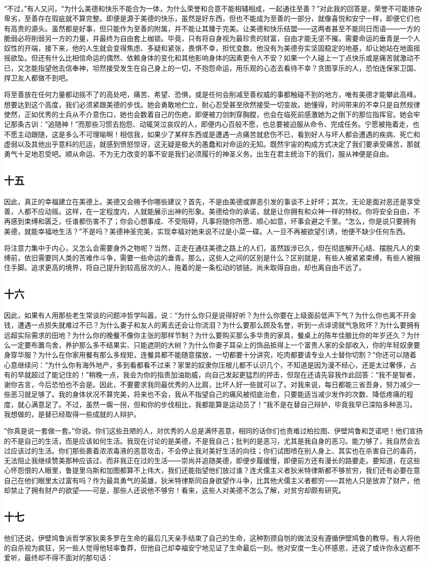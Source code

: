 “不过，”有人又问，“为什么美德和快乐不能合为一体，为什么荣誉和合意不能相辅相成，一起通往至善？”对此我的回答是，荣誉不可能掺杂卑劣，至善存在瑕疵就不算完整。即便是源于美德的快乐，虽然是好东西，但也不能成为至善的一部分，就像喜悦和安宁一样，即便它们也有高贵的源头。虽然都是好事，但只能作为至善的附属，并不能让其臻于完美。让美德和快乐结盟——这两者甚至不能同日而语——一方的脆弱必将削弱另一方的力量，并最终为自由套上枷锁。毕竟，只有将自身视为最珍贵的财富，自由才能无坚不摧。需要命运的垂青是一个人奴性的开端，接下来，他的人生就会变得焦虑、多疑和紧张，畏惧不幸，担忧变数。他没有为美德夯实坚固稳定的地基，却让她站在地面摇摇欲坠。但还有什么比相信命运的偶然、依赖身体的变化和其他影响身体的因素更令人不安？如果一个人碰上一丁点快乐或是痛苦就激动不已，又怎能指望他去信奉神，坦然接受发生在自己身上的一切，不抱怨命运，用乐观的心态去看待不幸？贪图享乐的人，恐怕连保家卫国、捍卫友人都做不到吧。

将至善放在任何力量都动摇不了的高处吧，痛苦、希望、恐惧，或是任何会削减至善权威的事都触碰不到的地方，唯有美德才能攀此高峰。想要达到这个高度，我们必须紧跟美德的步伐。她会勇敢地伫立，耐心忍受甚至欣然接受一切变故。她懂得，时间带来的不幸只是自然规律使然，正如优秀的士兵从不介意伤口，她也会数着自己的伤疤，即便被刀剑刺穿胸膛，也会在临死前感激她为之倒下的那位指挥官。她会牢记那条古训：“追随神！”而那些习惯去抱怨、动辄哭泣哀叹的人，即便内心百般不愿，也总要被迫服从命令、完成任务。宁愿被拖着走，也不愿主动跟随，这是多么不可理喻啊！相信我，如果少了某样东西或是遭遇一点痛苦就悲伤不已，看到好人与坏人都会遭遇的疾病、死亡和虚弱以及其他出乎意料的厄运，就感到愤怒惊讶，这无疑是极大的愚蠢和对命运的无知。既然宇宙的构成方式决定了我们要承受痛苦，那就勇气十足地忍受吧。顺从命运、不为无力改变的事不安是我们必须履行的神圣义务。出生在君主统治下的我们，服从神便是自由。

</div>

## 十五

<div class="p">

因此，真正的幸福建立在美德上。美德又会赐予你哪些建议？首先，不是由美德或罪恶引发的事谈不上好坏；其次，无论是面对恶还是享受善，人都不应动摇。这样，在一定程度内，人就能展示出神的形象。美德给你的承诺，就是让你拥有和众神一样的特权。你将安全自由，不再感到束缚和匮乏，任谁都伤害不了；你会心想事成、不受阻碍，凡事将随你所愿、顺心如意，坏事会避之千里。“怎么，你是说只要拥有美德，就能幸福地生活？”不是吗？美德神圣完美，实现幸福对她来说不过是小菜一碟。人一旦不再被欲望引诱，他便不缺少任何东西。

将注意力集中于内心，又怎么会需要身外之物呢？当然，正走在通往美德之路上的人们，虽然跋涉已久，但在彻底解开心结、摆脱凡人的束缚前，依旧需要同人类的苦难作斗争，需要一些命运的垂青。那么，这些人之间的区别是什么？区别就是，有些人被紧紧束缚，有些人被捆住手脚。追求更高的境界，将自己提升到较高层次的人，拖着的是一条松动的锁链。尚未取得自由，却也离自由不远了。


</div>

## 十六

<div class="p">


因此，如果有人用那些老生常谈的问题冲哲学叫嚣，说：“为什么你只是说得好听？为什么你要在上级面前低声下气？为什么你也离不开金钱，遭遇一点损失就难过不已？为什么妻子和友人的离去还会让你流泪？为什么要那么顾及名誉，听到一点诽谤就气急败坏？为什么要拥有远超实际需求的田地？为什么你的晚餐不像你主张的那样节制？为什么要购买那么多华贵的家具，餐桌上的陈年佳酿比你的年岁还久？为什么一定要布置鸟舍，养护那么多不结果实、只能遮阴的大树？为什么你妻子耳朵上的饰品抵得上一个富贵人家的全部收入，你的年轻奴隶要身穿华服？为什么在你家用餐有那么多规矩，连餐具都不能随意摆放，一切都要十分讲究，吃肉都要请专业人士替你切割？”你还可以随着心意继续问：“为什么你有海外地产，多到看都看不过来？家里的奴隶你压根儿都不认识几个，不知道是因为漫不经心，还是太过奢侈，占有的早就超过了能记住的！”稍晚一点，我会为你的指责加油助威，向自己发起更猛烈的抨击，但现在还请先容我作此回答：“我不是智者，谢你吉言，今后恐怕也不会是。因此，不要要求我同最优秀的人比肩，比坏人好一些就可以了。对我来说，每日都能三省吾身，努力减少一些恶习就足够了。我的身体状况不算完美，将来也不会，我从不指望自己的痛风被彻底治愈，只要能适当减少发作的次数、降低疼痛的程度，就心满意足了。不过，虽然一瘸一拐，但和你的步伐相比，我都能算是运动员了！”我不是在替自己辩护，毕竟我早已深陷多种恶习。我想做的，是替已经取得一些成就的人辩护。

“你真是说一套做一套。”你说。你们这些丑陋的人，对优秀的人总是满怀恶意，相同的话你们也责难过柏拉图、伊壁鸠鲁和芝诺吧！他们宣扬的不是自己的生活，而是应该如何生活。我现在讨论的是美德，不是我自己；批判的是恶习，尤其是我自身的恶习。能力够了，我自然会去过应该过的生活。你们那些裹着浓浓毒液的恶意攻击，不会停止我对美好生活的向往；你们试图喷在别人身上、其实也在杀害自己的毒药，无法阻止我继续赞美那种应该过、而非我正在过的生活——崇尚并追随美德，即便步履缓慢，即便前方还有漫长的路要走。要知道，在这些心怀怨恨的人眼里，鲁提里乌斯和加图都算不上伟大，我们还能指望他们放过谁？连犬儒主义者狄米特律斯都不够贫穷，我们还有必要在意自己在他们眼里太过富有吗？作为最具勇气的英雄，狄米特律斯同自身欲望作斗争，比其他犬儒主义者都穷——其他人只是放弃了财产，他却禁止了拥有财产的欲望——可是，那些人还说他不够穷！看来，这些人对美德不怎么了解，对贫穷却颇有研究。


</div>

## 十七

<div class="p">

他们还说，伊壁鸠鲁派哲学家狄奥多罗在生命的最后几天亲手结束了自己的生命，这种割颈自刎的做法没有遵循伊壁鸠鲁的教导。有人将他的自杀视为疯狂，另一些人觉得他轻率鲁莽，但他自己却幸福安宁地见证了生命最后一刻。他对安度一生心怀感恩，还说了或许你永远都不爱听，最终却不得不面对的那句话：
